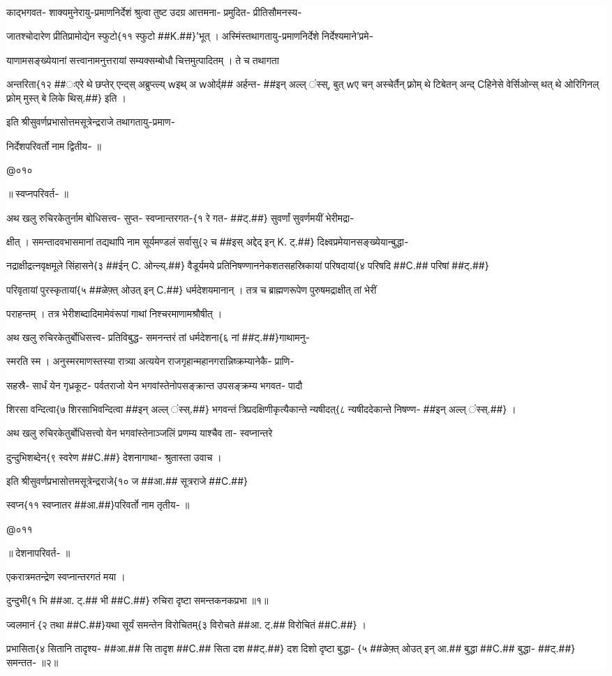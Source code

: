 काद्भगवत- शाक्यमुनेरायु-प्रमाणनिर्देशं श्रुत्वा तुष्ट उदग्र आत्तमना- प्रमुदित- प्रीतिसौमनस्य-

जातश्चोदारेण प्रीतिप्रामोद्येन स्फुटो{११ स्फुटो ##K.##}’भूत् । अस्मिंस्तथागतायु-प्रमाणनिर्देशे निर्देश्यमाने’प्रमे-

याणामसङ्ख्येयानां सत्त्वानामनुत्तरायां सम्यक्सम्बोधौ चित्तमुत्पादितम् । ते च तथागता

अन्तरिता{१२ ##ःएरे थे छप्तेर् एन्द्स् अब्रुप्त्ल्य् wइथ् अ wओर्द्## अर्हन्त- ##इन् अल्ल् ंस्स्, बुत् wए चन् अस्चेर्तैन् फ़्रोम् थे टिबेतन् अन्द् Cहिनेसे वेर्सिओन्स् थत् थे ओरिगिनल् फ़्रोम् मुस्त् बे लिके थिस्.##} इति ।

इति श्रीसुवर्णप्रभासोत्तमसूत्रेन्द्रराजे तथागतायु-प्रमाण-

निर्देशपरिवर्तो नाम द्वितीय- ॥

@०१०

॥ स्वप्नपरिवर्त- ॥

अथ खलु रुचिरकेतुर्नाम बोधिसत्त्व- सुप्त- स्वप्नान्तरगत-{१ रे गत- ##ट्.##} सुवर्णां सुवर्णमयीं भेरीमद्रा-

क्षीत् । समन्तादवभासमानां तद्यथापि नाम सूर्यमण्डलं सर्वासु{२ च ##इस् अद्देद् इन् K. ट्.##} दिक्ष्वप्रमेयानसङ्ख्येयान्बुद्धा-

नद्राक्षीद्रत्नवृक्षमूले सिंहासने{३ ##ईन् C. ओन्ल्य्.##} वैडूर्यमये प्रतिनिषण्णाननेकशतसहस्रिकायां परिषदायां{४ परिषदि ##C.## परिषां ##ट्.##}

परिवृतायां पुरस्कृतायां{५ ##ळेफ़्त् ओउत् इन् C.##} धर्मदेशयमानान् । तत्र च ब्राह्मणरूपेण पुरुषमद्राक्षीत् तां भेरीं

पराहन्तम् । तत्र भेरीशब्दादिमामेवंरूपां गाथां निश्चरमाणामश्रौषीत् ।

अथ खलु रुचिरकेतुर्बोधिसत्त्व- प्रतिविबुद्ध- समनन्तरं तां धर्मदेशना{६ नां ##ट्.##}गाथामनु-

स्मरति स्म । अनुस्मरमाणस्तस्या रात्र्या अत्ययेन राजगृहान्महानगरान्निष्क्रम्यानेकै- प्राणि-

सहस्रै- सार्धं येन गृध्रकूट- पर्वतराजो येन भगवांस्तेनोपसङ्क्रान्त उपसङ्क्रम्य भगवत- पादौ

शिरसा वन्दित्वा{७ शिरसाभिवन्दित्वा ##इन् अल्ल् ंस्स्.##} भगवन्तं त्रिप्रदक्षिणीकृत्यैकान्ते न्यषीदत्{८ न्यषीददेकान्ते निषण्ण- ##इन् अल्ल् ंस्स्.##} ।

अथ खलु रुचिरकेतुर्बोधिसत्त्वो येन भगवांस्तेनाञ्जलिं प्रणम्य याश्चैव ता- स्वप्नान्तरे

दुन्दुभिशब्देन{९ स्वरेण ##C.##} देशनागाथा- श्रुतास्ता उवाच ।

इति श्रीसुवर्णप्रभासोत्तमसूत्रेन्द्रराजे{१० ज ##आ.## सूत्रराजे ##C.##}

स्वप्न{११ स्वप्नातर ##आ.##}परिवर्तो नाम तृतीय- ॥

@०११

॥ देशनापरिवर्त- ॥

एकरात्रमतन्द्रेण स्वप्नान्तरगतं मया ।

दुन्दुभी{१ भि ##आ. ट्.## भी ##C.##} रुचिरा दृष्टा समन्तकनकप्रभा ॥१॥

ज्वलमानं {२ तथा ##C.##}यथा सूर्यं समन्तेन विरोचितम्{३ विरोचते ##आ. ट्.## विरोचितं ##C.##} ।

प्रभासिता{४ सितानि तादृश्य- ##आ.## सि तादृश ##C.## सिता दश ##ट्.##} दश दिशो दृष्टा बुद्धा- {५ ##ळेफ़्त् ओउत् इन् आ.## बुद्धा ##C.## बुद्धा- ##ट्.##} समन्तत- ॥२॥
